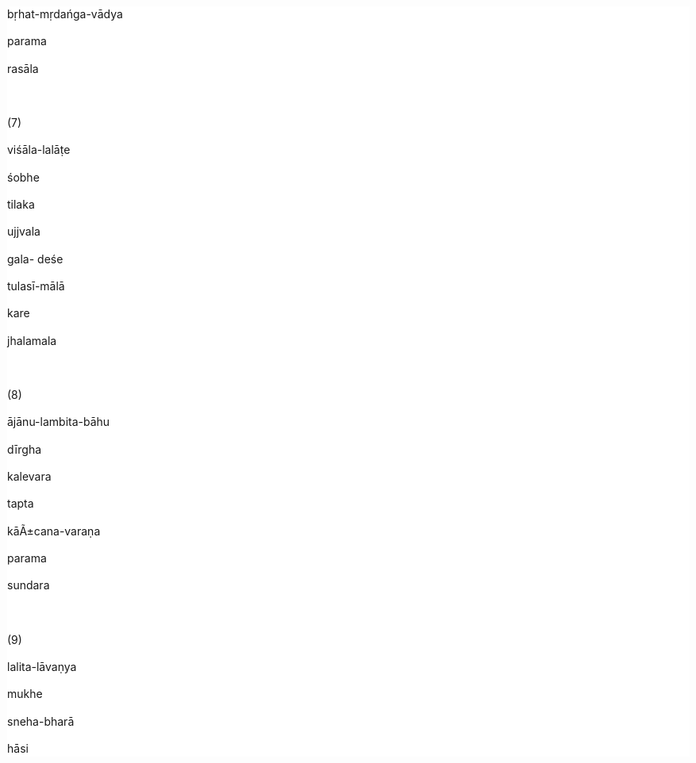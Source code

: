 
bṛhat-mṛdańga-vādya
 
parama
 
rasāla


 


(7)


viśāla-lalāṭe
 
śobhe
 
tilaka
 
ujjvala


gala-
deśe
 
tulasī-mālā
 
kare
 
jhalamala


 


(8)


ājānu-lambita-bāhu
 
dīrgha
 
kalevara


tapta
 
kāÃ±cana-varaṇa
 
parama
 
sundara


 


(9)


lalita-lāvaṇya
 
mukhe
 
sneha-bharā


hāsi

